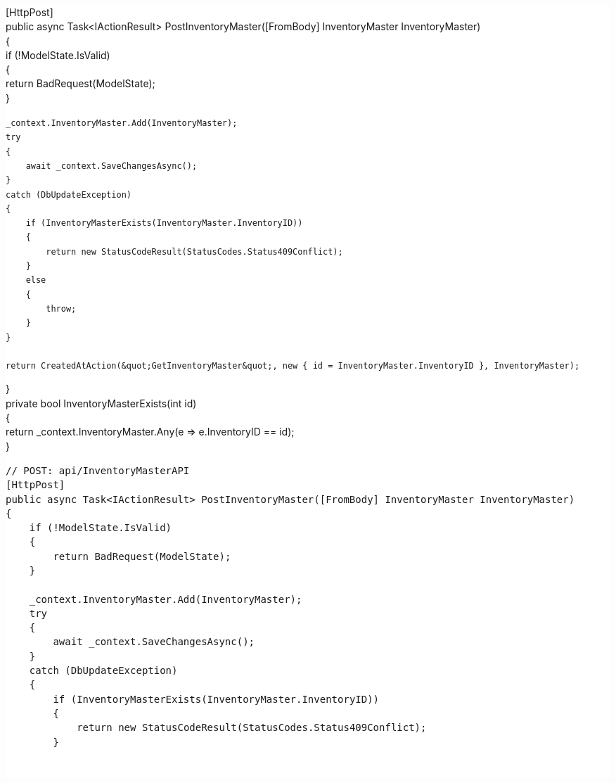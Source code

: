 [HttpPost]  
public async Task&lt;IActionResult&gt; PostInventoryMaster([FromBody] InventoryMaster InventoryMaster)  
{  
    if (!ModelState.IsValid)  
    {  
        return BadRequest(ModelState);  
    }  
  
    _context.InventoryMaster.Add(InventoryMaster);  
    try  
    {  
        await _context.SaveChangesAsync();  
    }  
    catch (DbUpdateException)  
    {  
        if (InventoryMasterExists(InventoryMaster.InventoryID))  
        {  
            return new StatusCodeResult(StatusCodes.Status409Conflict);  
        }  
        else  
        {  
            throw;  
        }  
    }  
  
    return CreatedAtAction(&quot;GetInventoryMaster&quot;, new { id = InventoryMaster.InventoryID }, InventoryMaster);  
}  
private bool InventoryMasterExists(int id)  
{  
    return _context.InventoryMaster.Any(e =&gt; e.InventoryID == id);  
}  </pre>
<div class="preview">
<pre class="js"><span class="js__sl_comment">//&nbsp;POST:&nbsp;api/InventoryMasterAPI&nbsp;&nbsp;</span>&nbsp;
[HttpPost]&nbsp;&nbsp;&nbsp;
public&nbsp;async&nbsp;Task&lt;IActionResult&gt;&nbsp;PostInventoryMaster([FromBody]&nbsp;InventoryMaster&nbsp;InventoryMaster)&nbsp;&nbsp;&nbsp;
<span class="js__brace">{</span>&nbsp;&nbsp;&nbsp;
&nbsp;&nbsp;&nbsp;&nbsp;<span class="js__statement">if</span>&nbsp;(!ModelState.IsValid)&nbsp;&nbsp;&nbsp;
&nbsp;&nbsp;&nbsp;&nbsp;<span class="js__brace">{</span>&nbsp;&nbsp;&nbsp;
&nbsp;&nbsp;&nbsp;&nbsp;&nbsp;&nbsp;&nbsp;&nbsp;<span class="js__statement">return</span>&nbsp;BadRequest(ModelState);&nbsp;&nbsp;&nbsp;
&nbsp;&nbsp;&nbsp;&nbsp;<span class="js__brace">}</span>&nbsp;&nbsp;&nbsp;
&nbsp;&nbsp;&nbsp;
&nbsp;&nbsp;&nbsp;&nbsp;_context.InventoryMaster.Add(InventoryMaster);&nbsp;&nbsp;&nbsp;
&nbsp;&nbsp;&nbsp;&nbsp;<span class="js__statement">try</span>&nbsp;&nbsp;&nbsp;
&nbsp;&nbsp;&nbsp;&nbsp;<span class="js__brace">{</span>&nbsp;&nbsp;&nbsp;
&nbsp;&nbsp;&nbsp;&nbsp;&nbsp;&nbsp;&nbsp;&nbsp;await&nbsp;_context.SaveChangesAsync();&nbsp;&nbsp;&nbsp;
&nbsp;&nbsp;&nbsp;&nbsp;<span class="js__brace">}</span>&nbsp;&nbsp;&nbsp;
&nbsp;&nbsp;&nbsp;&nbsp;<span class="js__statement">catch</span>&nbsp;(DbUpdateException)&nbsp;&nbsp;&nbsp;
&nbsp;&nbsp;&nbsp;&nbsp;<span class="js__brace">{</span>&nbsp;&nbsp;&nbsp;
&nbsp;&nbsp;&nbsp;&nbsp;&nbsp;&nbsp;&nbsp;&nbsp;<span class="js__statement">if</span>&nbsp;(InventoryMasterExists(InventoryMaster.InventoryID))&nbsp;&nbsp;&nbsp;
&nbsp;&nbsp;&nbsp;&nbsp;&nbsp;&nbsp;&nbsp;&nbsp;<span class="js__brace">{</span>&nbsp;&nbsp;&nbsp;
&nbsp;&nbsp;&nbsp;&nbsp;&nbsp;&nbsp;&nbsp;&nbsp;&nbsp;&nbsp;&nbsp;&nbsp;<span class="js__statement">return</span>&nbsp;<span class="js__operator">new</span>&nbsp;StatusCodeResult(StatusCodes.Status409Conflict);&nbsp;&nbsp;&nbsp;
&nbsp;&nbsp;&nbsp;&nbsp;&nbsp;&nbsp;&nbsp;&nbsp;<span class="js__brace">}</span>&nbsp;&nbsp;&nbsp;